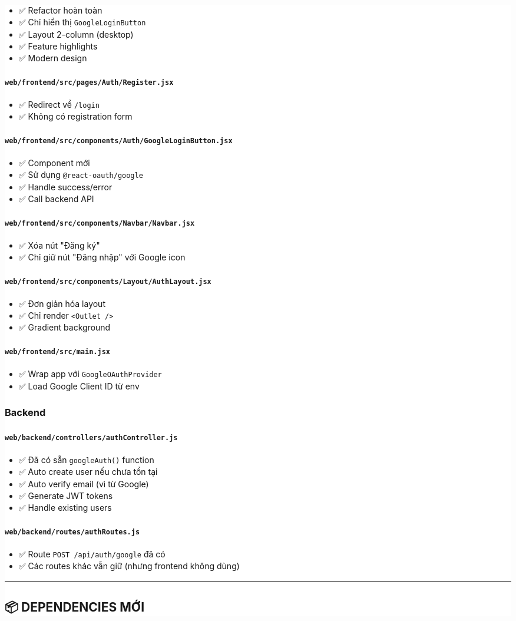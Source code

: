 - ✅ Refactor hoàn toàn
- ✅ Chỉ hiển thị `GoogleLoginButton`
- ✅ Layout 2-column (desktop)
- ✅ Feature highlights
- ✅ Modern design

#### `web/frontend/src/pages/Auth/Register.jsx`

- ✅ Redirect về `/login`
- ✅ Không có registration form

#### `web/frontend/src/components/Auth/GoogleLoginButton.jsx`

- ✅ Component mới
- ✅ Sử dụng `@react-oauth/google`
- ✅ Handle success/error
- ✅ Call backend API

#### `web/frontend/src/components/Navbar/Navbar.jsx`

- ✅ Xóa nút "Đăng ký"
- ✅ Chỉ giữ nút "Đăng nhập" với Google icon

#### `web/frontend/src/components/Layout/AuthLayout.jsx`

- ✅ Đơn giản hóa layout
- ✅ Chỉ render `<Outlet />`
- ✅ Gradient background

#### `web/frontend/src/main.jsx`

- ✅ Wrap app với `GoogleOAuthProvider`
- ✅ Load Google Client ID từ env

### Backend

#### `web/backend/controllers/authController.js`

- ✅ Đã có sẵn `googleAuth()` function
- ✅ Auto create user nếu chưa tồn tại
- ✅ Auto verify email (vì từ Google)
- ✅ Generate JWT tokens
- ✅ Handle existing users

#### `web/backend/routes/authRoutes.js`

- ✅ Route `POST /api/auth/google` đã có
- ✅ Các routes khác vẫn giữ (nhưng frontend không dùng)

---

## 📦 DEPENDENCIES MỚI
